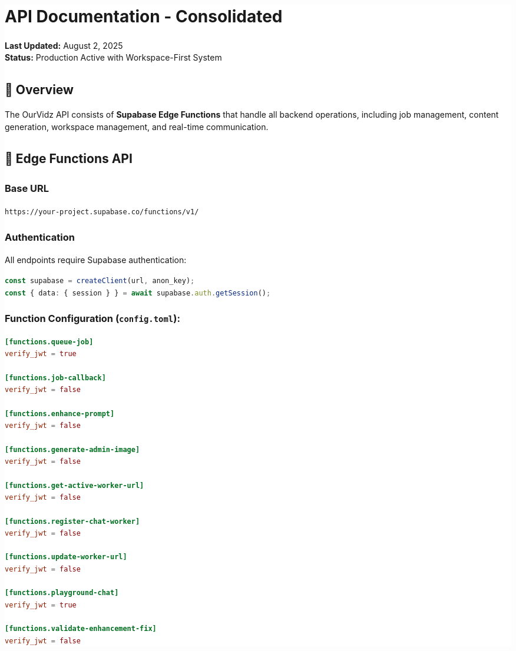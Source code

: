 # API Documentation - Consolidated

**Last Updated:** August 2, 2025  
**Status:** Production Active with Workspace-First System

## 🚀 Overview

The OurVidz API consists of **Supabase Edge Functions** that handle all backend operations, including job management, content generation, workspace management, and real-time communication.

## 🔌 Edge Functions API

### **Base URL**
```
https://your-project.supabase.co/functions/v1/
```

### **Authentication**
All endpoints require Supabase authentication:
```typescript
const supabase = createClient(url, anon_key);
const { data: { session } } = await supabase.auth.getSession();
```

### **Function Configuration** (`config.toml`):
```toml
[functions.queue-job]
verify_jwt = true

[functions.job-callback]
verify_jwt = false

[functions.enhance-prompt]
verify_jwt = false

[functions.generate-admin-image]
verify_jwt = false

[functions.get-active-worker-url]
verify_jwt = false

[functions.register-chat-worker]
verify_jwt = false

[functions.update-worker-url]
verify_jwt = false

[functions.playground-chat]
verify_jwt = true

[functions.validate-enhancement-fix]
verify_jwt = false
```

